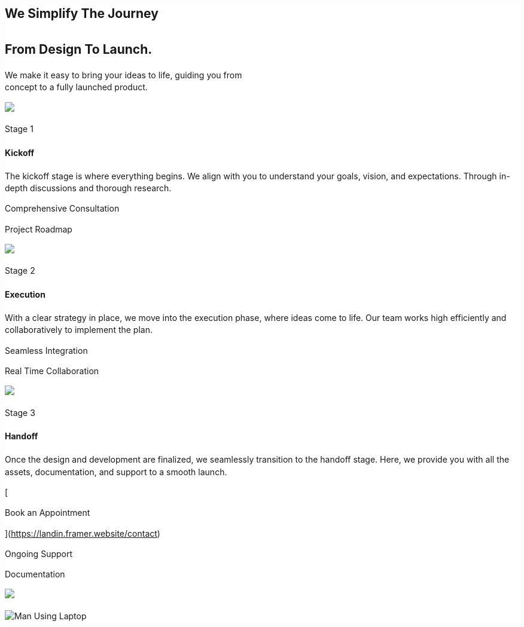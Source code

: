 ## We Simplify The Journey

## From Design To Launch.

We make it easy to bring your ideas to life, guiding you from  
concept to a fully launched product.

![](https://framerusercontent.com/images/KfsUX7SjXWF8GYOil2kfkZ9e1PA.png)

Stage 1

#### Kickoff

The kickoff stage is where everything begins. We align with you to understand your goals, vision, and expectations. Through in-depth discussions and thorough research.

Comprehensive Consultation

Project Roadmap

![](https://framerusercontent.com/images/KfsUX7SjXWF8GYOil2kfkZ9e1PA.png)

Stage 2

#### Execution

With a clear strategy in place, we move into the execution phase, where ideas come to life. Our team works high efficiently and collaboratively to implement the plan.

Seamless Integration

Real Time Collaboration

![](https://framerusercontent.com/images/3fTl0jOeNCf5k69Fvi5Sj616o.svg)

Stage 3

#### Handoff

Once the design and development are finalized, we seamlessly transition to the handoff stage. Here, we provide you with all the assets, documentation, and support to a smooth launch.

[

Book an Appointment

](https://landin.framer.website/contact)

Ongoing Support

Documentation

![](https://framerusercontent.com/images/QMirkdl4WPEe5bmSFhvVcssWj4.svg)

![Man Using Laptop](https://framerusercontent.com/images/oUAzCBZlCCsvzmsAiYQ3RDbhyg.jpeg)
